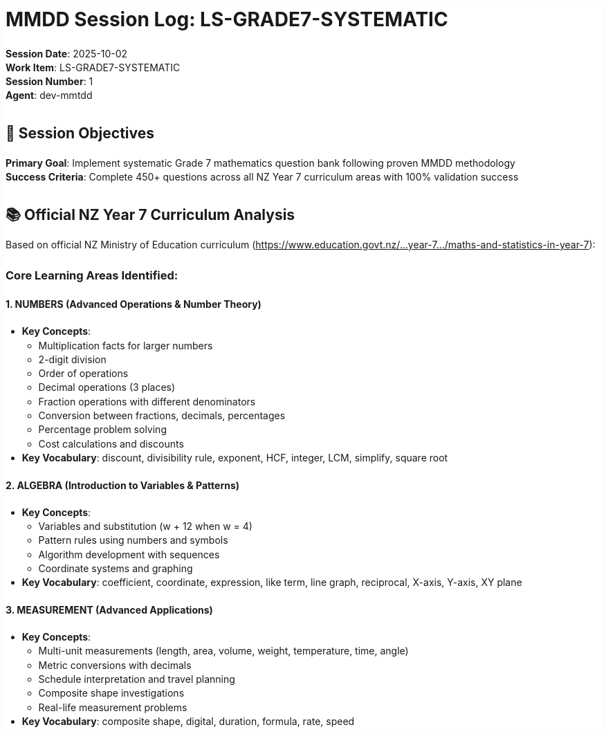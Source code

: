 # MMDD Session Log: LS-GRADE7-SYSTEMATIC

**Session Date**: 2025-10-02  
**Work Item**: LS-GRADE7-SYSTEMATIC  
**Session Number**: 1  
**Agent**: dev-mmtdd

## 🎯 Session Objectives

**Primary Goal**: Implement systematic Grade 7 mathematics question bank following proven MMDD methodology  
**Success Criteria**: Complete 450+ questions across all NZ Year 7 curriculum areas with 100% validation success

## 📚 Official NZ Year 7 Curriculum Analysis

Based on official NZ Ministry of Education curriculum (https://www.education.govt.nz/...year-7.../maths-and-statistics-in-year-7):

### **Core Learning Areas Identified:**

#### 1. **NUMBERS** (Advanced Operations & Number Theory)

-   **Key Concepts**:
    -   Multiplication facts for larger numbers
    -   2-digit division
    -   Order of operations
    -   Decimal operations (3 places)
    -   Fraction operations with different denominators
    -   Conversion between fractions, decimals, percentages
    -   Percentage problem solving
    -   Cost calculations and discounts
-   **Key Vocabulary**: discount, divisibility rule, exponent, HCF, integer, LCM, simplify, square root

#### 2. **ALGEBRA** (Introduction to Variables & Patterns)

-   **Key Concepts**:
    -   Variables and substitution (w + 12 when w = 4)
    -   Pattern rules using numbers and symbols
    -   Algorithm development with sequences
    -   Coordinate systems and graphing
-   **Key Vocabulary**: coefficient, coordinate, expression, like term, line graph, reciprocal, X-axis, Y-axis, XY plane

#### 3. **MEASUREMENT** (Advanced Applications)

-   **Key Concepts**:
    -   Multi-unit measurements (length, area, volume, weight, temperature, time, angle)
    -   Metric conversions with decimals
    -   Schedule interpretation and travel planning
    -   Composite shape investigations
    -   Real-life measurement problems
-   **Key Vocabulary**: composite shape, digital, duration, formula, rate, speed
